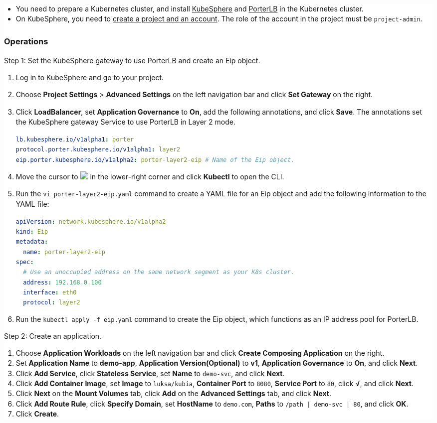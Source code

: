 * You need to prepare a Kubernetes cluster, and install [KubeSphere](https://kubesphere.io/docs/installing-on-kubernetes/) and [PorterLB](https://porterlb.io/docs/getting-started/installation/) in the Kubernetes cluster.
* On KubeSphere, you need to [create a project and an account](https://kubesphere.io/docs/quick-start/create-workspace-and-project/). The role of the account in the project must be `project-admin`.

### Operations

Step 1: Set the KubeSphere gateway to use PorterLB and create an Eip object.
1. Log in to KubeSphere and go to your project.

2. Choose **Project Settings** > **Advanced Settings** on the left navigation bar and click **Set Gateway** on the right.

3. Click **LoadBalancer**, set **Application Governance** to **On**, add the following annotations, and click **Save**. The annotations set the KubeSphere gateway Service to use PorterLB in Layer 2 mode.

   ```yaml
   lb.kubesphere.io/v1alpha1: porter
   protocol.porter.kubesphere.io/v1alpha1: layer2
   eip.porter.kubesphere.io/v1alpha2: porter-layer2-eip # Name of the Eip object.
   ```

4. Move the cursor to <img src="/images/en/blog/kubesphere-porterlb-implement-grayscale-release-on-bare-metal-kubernetes/kubectl.png" width="25px"> in the lower-right corner and click **Kubectl** to open the CLI.

5. Run the `vi porter-layer2-eip.yaml` command to create a YAML file for an Eip object and add the following information to the YAML file:
   ```yaml
   apiVersion: network.kubesphere.io/v1alpha2
   kind: Eip
   metadata:
     name: porter-layer2-eip
   spec:
     # Use an unoccupied address on the same network segment as your K8s cluster.
     address: 192.168.0.100
     interface: eth0
     protocol: layer2
   ```
   
6. Run the `kubectl apply -f eip.yaml` command to create the Eip object, which functions as an IP address pool for PorterLB.

Step 2: Create an application.
1. Choose **Application Workloads** on the left navigation bar and click **Create Composing Application** on the right.
2. Set **Application Name** to **demo-app**, **Application Version(Optional)** to **v1**, **Application Governance** to **On**, and click **Next**.
3. Click **Add Service**, click **Stateless Service**, set **Name** to `demo-svc`, and click **Next**.
5. Click **Add Container Image**, set **Image** to `luksa/kubia`, **Container Port** to `8080`, **Service Port** to `80`, click **√**, and click **Next**.
6. Click **Next** on the **Mount Volumes** tab, click **Add** on the **Advanced Settings** tab, and click **Next**.
7. Click **Add Route Rule**, click **Specify Domain**, set **HostName** to `demo.com`, **Paths** to `/path | demo-svc | 80`, and click **OK**.
8. Click **Create**.
